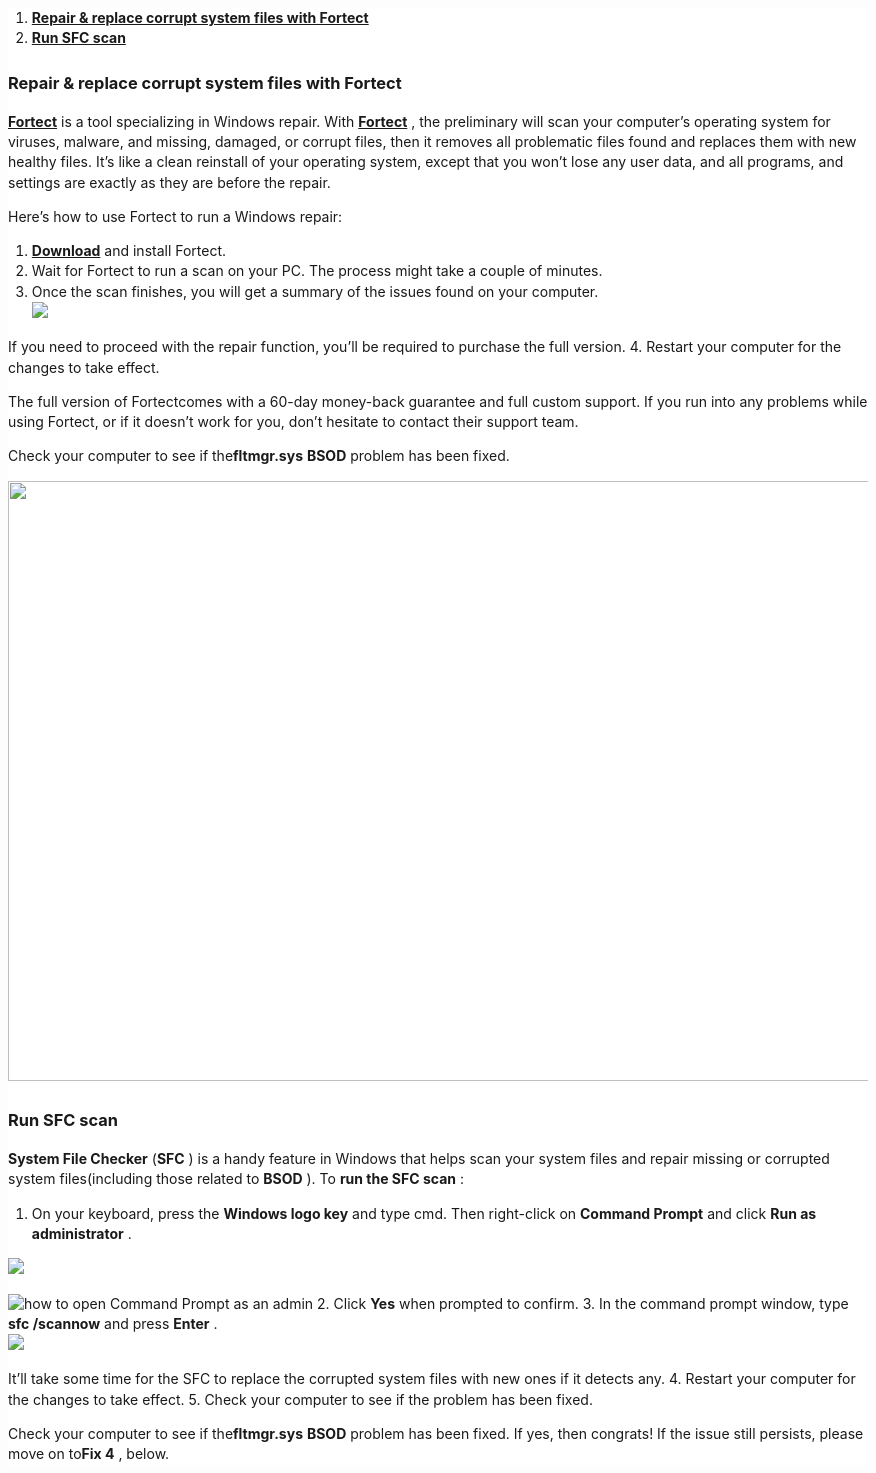 1. [**Repair & replace corrupt system files with Fortect**](https://tools.techidaily.com/drivereasy/download/)
2. [**Run SFC scan**](https://tools.techidaily.com/drivereasy/download/)

### Repair & replace corrupt system files with Fortect

[**Fortect**](https://tools.techidaily.com/drivereasy/download/) is a tool specializing in Windows repair. With **[Fortect](https://tools.techidaily.com/drivereasy/download/)**  , the preliminary will scan your computer’s operating system for viruses, malware, and missing, damaged, or corrupt files, then it removes all problematic files found and replaces them with new healthy files. It’s like a clean reinstall of your operating system, except that you won’t lose any user data, and all programs, and settings are exactly as they are before the repair.

Here’s how to use Fortect to run a Windows repair:

1. [**Download**](https://tools.techidaily.com/drivereasy/download/) and install Fortect.
2. Wait for Fortect to run a scan on your PC. The process might take a couple of minutes.
3. Once the scan finishes, you will get a summary of the issues found on your computer.  
![](https://images.drivereasy.com/wp-content/uploads/2023/07/fortectstartrepair.png)  

 If you need to proceed with the repair function, you’ll be required to purchase the full version.
4. Restart your computer for the changes to take effect.

 The full version of Fortectcomes with a 60-day money-back guarantee and full custom support. If you run into any problems while using Fortect, or if it doesn’t work for you, don’t hesitate to contact their support team.

 Check your computer to see if the**fltmgr.sys** **BSOD** problem has been fixed.  


<a href="https://appsumo.8odi.net/c/5597632/2087389/7443" target="_top" id="2087389"><img src="//a.impactradius-go.com/display-ad/7443-2087389" border="0" alt="" width="1200" height="600"/></a><img height="0" width="0" src="https://appsumo.8odi.net/i/5597632/2087389/7443" style="position:absolute;visibility:hidden;" border="0" />

### Run SFC scan

**System File Checker** (**SFC** ) is a handy feature in Windows that helps scan your system files and repair missing or corrupted system files(including those related to **BSOD** ). To **run the SFC scan** :

1. On your keyboard, press the **Windows logo key**  and type cmd. Then right-click on **Command Prompt** and click **Run as administrator** .  

<a href="https://store.absolute.com/order/checkout.php?PRODS=4601998&QTY=1&AFFILIATE=108875&CART=1"><img src="https://secure.avangate.com/images/merchant/ef70e26a0b5da778eda3f48014d087cd/728x90_larger-shield.jpg" border="0"></a>

![how to open Command Prompt as an admin](https://www.drivereasy.com/wp-content/uploads/2023/10/win11-Command-Prompt-Run-as-administrator.jpg)
2. Click **Yes** when prompted to confirm.
3. In the command prompt window, type **sfc /scannow** and press **Enter** .  
![](https://www.drivereasy.com/wp-content/uploads/2023/10/sfc-scannow.jpg)  

 It’ll take some time for the SFC to replace the corrupted system files with new ones if it detects any.
4. Restart your computer for the changes to take effect.
5. Check your computer to see if the problem has been fixed.

 Check your computer to see if the**fltmgr.sys** **BSOD** problem has been fixed. If yes, then congrats! If the issue still persists, please move on to**Fix 4** , below.  
